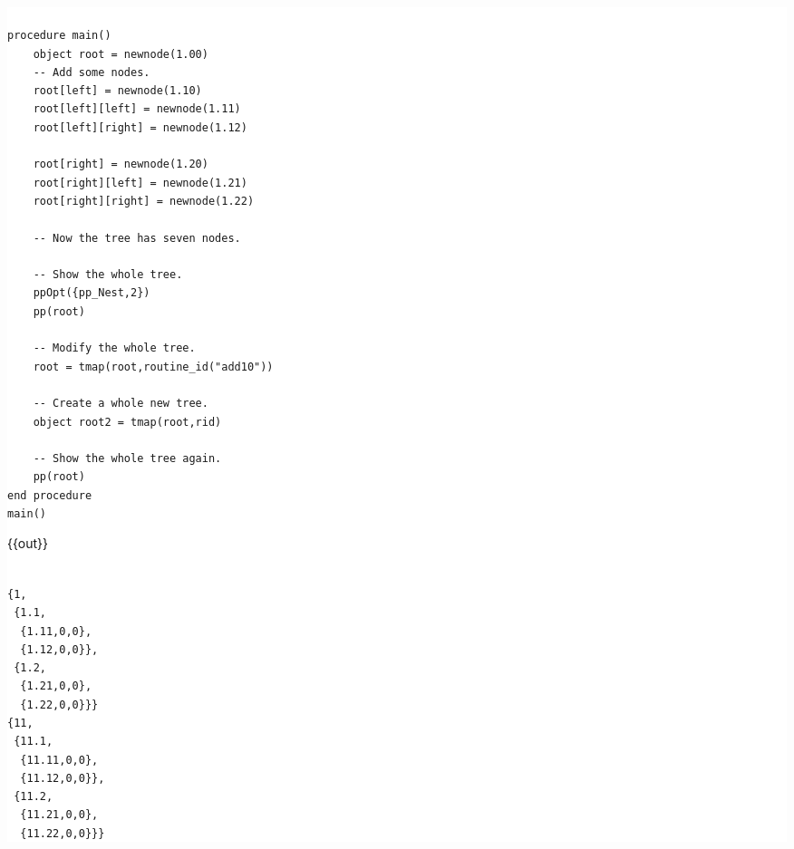 ```Phix

procedure main()
    object root = newnode(1.00)
    -- Add some nodes.
    root[left] = newnode(1.10)
    root[left][left] = newnode(1.11)
    root[left][right] = newnode(1.12)

    root[right] = newnode(1.20)
    root[right][left] = newnode(1.21)
    root[right][right] = newnode(1.22)

    -- Now the tree has seven nodes.

    -- Show the whole tree.
    ppOpt({pp_Nest,2})
    pp(root)

    -- Modify the whole tree.
    root = tmap(root,routine_id("add10"))

    -- Create a whole new tree.
    object root2 = tmap(root,rid)

    -- Show the whole tree again.
    pp(root)
end procedure
main()
```

{{out}}

```txt

{1,
 {1.1,
  {1.11,0,0},
  {1.12,0,0}},
 {1.2,
  {1.21,0,0},
  {1.22,0,0}}}
{11,
 {11.1,
  {11.11,0,0},
  {11.12,0,0}},
 {11.2,
  {11.21,0,0},
  {11.22,0,0}}}

```


